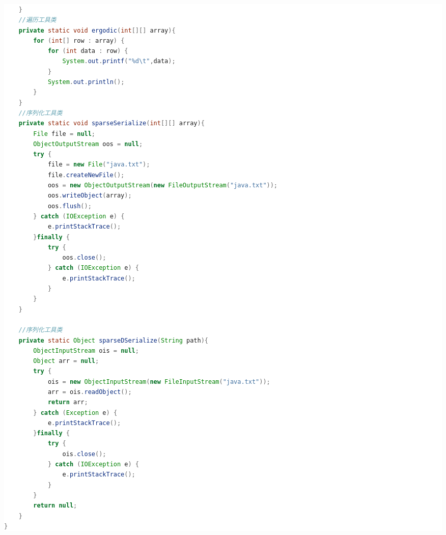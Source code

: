 ```java
    }
    //遍历工具类
    private static void ergodic(int[][] array){
        for (int[] row : array) {
            for (int data : row) {
                System.out.printf("%d\t",data);
            }
            System.out.println();
        }
    }
    //序列化工具类
    private static void sparseSerialize(int[][] array){
        File file = null;
        ObjectOutputStream oos = null;
        try {
            file = new File("java.txt");
            file.createNewFile();
            oos = new ObjectOutputStream(new FileOutputStream("java.txt"));
            oos.writeObject(array);
            oos.flush();
        } catch (IOException e) {
            e.printStackTrace();
        }finally {
            try {
                oos.close();
            } catch (IOException e) {
                e.printStackTrace();
            }
        }
    }

    //序列化工具类
    private static Object sparseDSerialize(String path){
        ObjectInputStream ois = null;
        Object arr = null;
        try {
            ois = new ObjectInputStream(new FileInputStream("java.txt"));
            arr = ois.readObject();
            return arr;
        } catch (Exception e) {
            e.printStackTrace();
        }finally {
            try {
                ois.close();
            } catch (IOException e) {
                e.printStackTrace();
            }
        }
        return null;
    }
}
```
